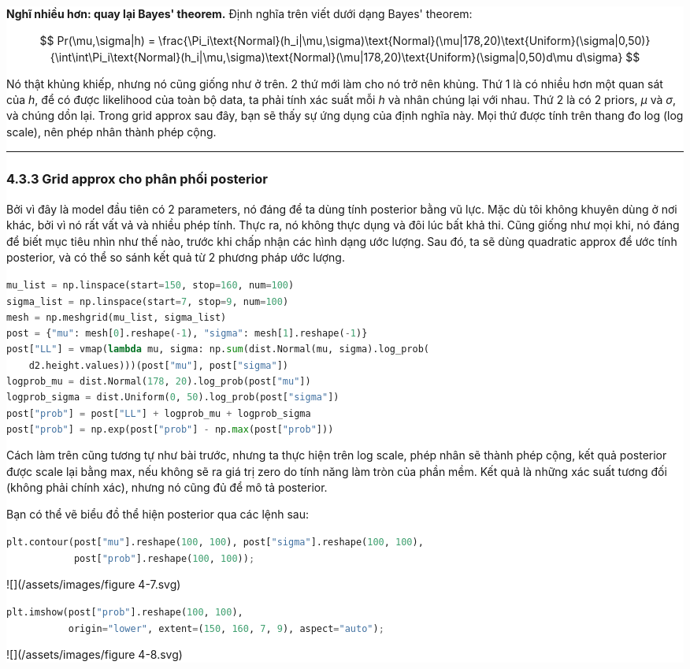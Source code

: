 
**Nghĩ nhiều hơn: quay lại Bayes' theorem.** Định nghĩa trên viết dưới dạng Bayes' theorem:

$$ Pr(\mu,\sigma|h) = \frac{\Pi_i\text{Normal}(h_i|\mu,\sigma)\text{Normal}(\mu|178,20)\text{Uniform}(\sigma|0,50)}{\int\int\Pi_i\text{Normal}(h_i|\mu,\sigma)\text{Normal}(\mu|178,20)\text{Uniform}(\sigma|0,50)d\mu d\sigma} $$

Nó thật khủng khiếp, nhưng nó cũng giống như ở trên. 2 thứ mới làm cho nó trở nên khủng. Thứ 1 là có nhiều hơn một quan sát của *h*, để có được likelihood của toàn bộ data, ta phải tính xác suất mỗi *h* và nhân chúng lại với nhau. Thứ 2 là có 2 priors, $\mu$ và $\sigma$, và chúng dồn lại. Trong grid approx sau đây, bạn sẽ thấy sự ứng dụng của định nghĩa này. Mọi thứ được tính trên thang đo log (log scale), nên phép nhân thành phép cộng.

---

### 4.3.3 Grid approx cho phân phối posterior

Bởi vì đây là model đầu tiên có 2 parameters, nó đáng để ta dùng tính posterior bằng vũ lực. Mặc dù tôi không khuyên dùng ở nơi khác, bởi vì nó rất vất vả và nhiều phép tính. Thực ra, nó không thực dụng và đôi lúc bất khả thi. Cũng giống như mọi khi, nó đáng để biết mục tiêu nhìn như thế nào, trước khi chấp nhận các hình dạng ước lượng. Sau đó, ta sẽ dùng quadratic approx để ước tính posterior, và có thể so sánh kết quả từ 2 phương pháp ước lượng.

```python
mu_list = np.linspace(start=150, stop=160, num=100)
sigma_list = np.linspace(start=7, stop=9, num=100)
mesh = np.meshgrid(mu_list, sigma_list)
post = {"mu": mesh[0].reshape(-1), "sigma": mesh[1].reshape(-1)}
post["LL"] = vmap(lambda mu, sigma: np.sum(dist.Normal(mu, sigma).log_prob(
    d2.height.values)))(post["mu"], post["sigma"])
logprob_mu = dist.Normal(178, 20).log_prob(post["mu"])
logprob_sigma = dist.Uniform(0, 50).log_prob(post["sigma"])
post["prob"] = post["LL"] + logprob_mu + logprob_sigma
post["prob"] = np.exp(post["prob"] - np.max(post["prob"]))
```

Cách làm trên cũng tương tự như bài trước, nhưng ta thực hiện trên log scale, phép nhân sẽ thành phép cộng, kết quả posterior được scale lại bằng max, nếu không sẽ ra giá trị zero do tính năng làm tròn của phần mềm. Kết quả là những xác suất tương đối (không phải chính xác), nhưng nó cũng đủ để mô tả posterior.

Bạn có thể vẽ biểu đồ thể hiện posterior qua các lệnh sau:

```python
plt.contour(post["mu"].reshape(100, 100), post["sigma"].reshape(100, 100),
            post["prob"].reshape(100, 100));
```

![](/assets/images/figure 4-7.svg)

```python
plt.imshow(post["prob"].reshape(100, 100),
           origin="lower", extent=(150, 160, 7, 9), aspect="auto");
```

![](/assets/images/figure 4-8.svg)
